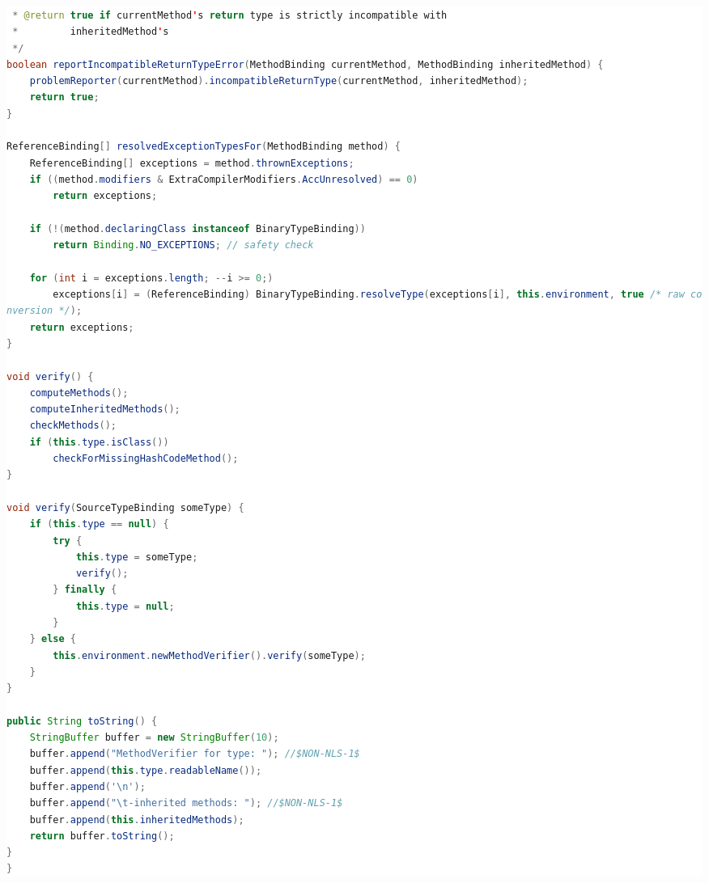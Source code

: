 ```java
 * @return true if currentMethod's return type is strictly incompatible with
 *         inheritedMethod's
 */
boolean reportIncompatibleReturnTypeError(MethodBinding currentMethod, MethodBinding inheritedMethod) {
	problemReporter(currentMethod).incompatibleReturnType(currentMethod, inheritedMethod);
	return true;
}

ReferenceBinding[] resolvedExceptionTypesFor(MethodBinding method) {
	ReferenceBinding[] exceptions = method.thrownExceptions;
	if ((method.modifiers & ExtraCompilerModifiers.AccUnresolved) == 0)
		return exceptions;

	if (!(method.declaringClass instanceof BinaryTypeBinding))
		return Binding.NO_EXCEPTIONS; // safety check

	for (int i = exceptions.length; --i >= 0;)
		exceptions[i] = (ReferenceBinding) BinaryTypeBinding.resolveType(exceptions[i], this.environment, true /* raw conversion */);
	return exceptions;
}

void verify() {
	computeMethods();
	computeInheritedMethods();
	checkMethods();
	if (this.type.isClass())
		checkForMissingHashCodeMethod();
}

void verify(SourceTypeBinding someType) {
	if (this.type == null) {
		try {
			this.type = someType;
			verify();
		} finally {
			this.type = null;
		}
	} else {
		this.environment.newMethodVerifier().verify(someType);
	}
}

public String toString() {
	StringBuffer buffer = new StringBuffer(10);
	buffer.append("MethodVerifier for type: "); //$NON-NLS-1$
	buffer.append(this.type.readableName());
	buffer.append('\n');
	buffer.append("\t-inherited methods: "); //$NON-NLS-1$
	buffer.append(this.inheritedMethods);
	return buffer.toString();
}
}
```
